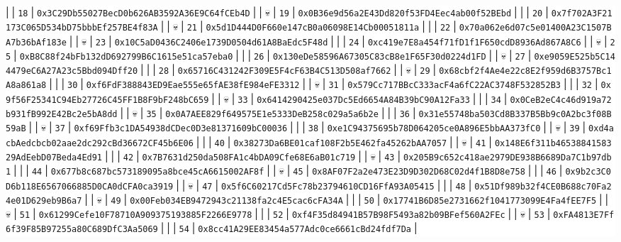 |  | `18` | `0x3C29Db55027BecD0b626AB3592A36E9C64fCEb4D` |
| 💀 | `19` | `0x0B36e9d56a2E43Dd820f53FD4Eec4ab00f52BEbd` |
|  | `20` | `0x7f702A3F21173C065D534bD75bbbEf257BE4f83A` |
| 💀 | `21` | `0x5d1D444D0F660e147cB0a06098E14Cb00051811a` |
|  | `22` | `0x70a062e6d07c5e01400A23C1507BA7b36bAf183e` |
| 💀 | `23` | `0x10C5aD0436C2406e1739D0504d61A8BaEdc5F48d` |
|  | `24` | `0xc419e7E8a454f71fD1f1F650cdD8936Ad867A8C6` |
| 💀 | `25` | `0xB8C88f24bFb132dD692799B6C1615e51ca57eba0` |
|  | `26` | `0x130eDe58596A67305C83cB8e1F65F30d0224d1FD` |
| 💀 | `27` | `0xe9059E525b5C144479eC6A27A23c5Bbd094Dff20` |
|  | `28` | `0x65716C431242F309E5F4cF63B4C513D508af7662` |
| 💀 | `29` | `0x68cbf2f4Ae4e22c8E2f959d6B3757Bc1A8a861a8` |
|  | `30` | `0xf6FdF388843ED9Eae555e65fAE38fE984eFE3312` |
| 💀 | `31` | `0x579Cc717BBcC333acF4a6fC22AC3748F532852B3` |
|  | `32` | `0x9f56F25341C94Eb27726C45FF1B8F9bF248bC659` |
| 💀 | `33` | `0x6414290425e037Dc5Ed6654A84B39bC90A12Fa33` |
|  | `34` | `0x0CeB2eC4c46d919a72b931fB992E42Bc2e5bA8dd` |
| 💀 | `35` | `0x0A7AEE829f649575E1e5333DeB258c029a5a6b2e` |
|  | `36` | `0x31e55748ba503Cd8B337B5Bb9c0A2bc3f08B59aB` |
| 💀 | `37` | `0xf69Ffb3c1DA54938dCDec0D3e81371609bC00036` |
|  | `38` | `0xe1C94375695b78D064205ce0A896E5bbAA373fC0` |
| 💀 | `39` | `0xd4acbAedcbcb02aae2dc292cBd36672CF45b6E06` |
|  | `40` | `0x38273Da6BE01caf108F2b5E462fa45262bAA7057` |
| 💀 | `41` | `0x148E6f311b4653884158329AdEebD07Beda4Ed91` |
|  | `42` | `0x7B7631d250da508FA1c4bDA09Cfe68E6aB01c719` |
| 💀 | `43` | `0x205B9c652c418ae2979DE938B6689Da7C1b97db1` |
|  | `44` | `0x677b8c687bc573189095a8bce45cA6615002AF8f` |
| 💀 | `45` | `0x8AF07F2a2e473E23D9D302D68C02d4f1B8D8e758` |
|  | `46` | `0x9b2c3C0D6b118E6567066885D0CA0dCFA0ca3919` |
| 💀 | `47` | `0x5f6C60217Cd5Fc78b23794610CD16FfA93A05415` |
|  | `48` | `0x51Df989b32f4CE0B688c70Fa24e01D629eb9B6a7` |
| 💀 | `49` | `0x00Feb034EB9472943c21138fa2c4E5cac6cFA34A` |
|  | `50` | `0x17741B6D85e2731662f1041773099E4Fa4fEE7F5` |
| 💀 | `51` | `0x61299Cefe10F78710A909375193885F2266E9778` |
|  | `52` | `0xf4F35d84941B57B98F5493a82b09BFef560A2FEc` |
| 💀 | `53` | `0xFA4813E7Ff6f39F85B97255a80C689DfC3Aa5069` |
|  | `54` | `0x8cc41A29EE83454a577Adc0ce6661cBd24fdf7Da` |